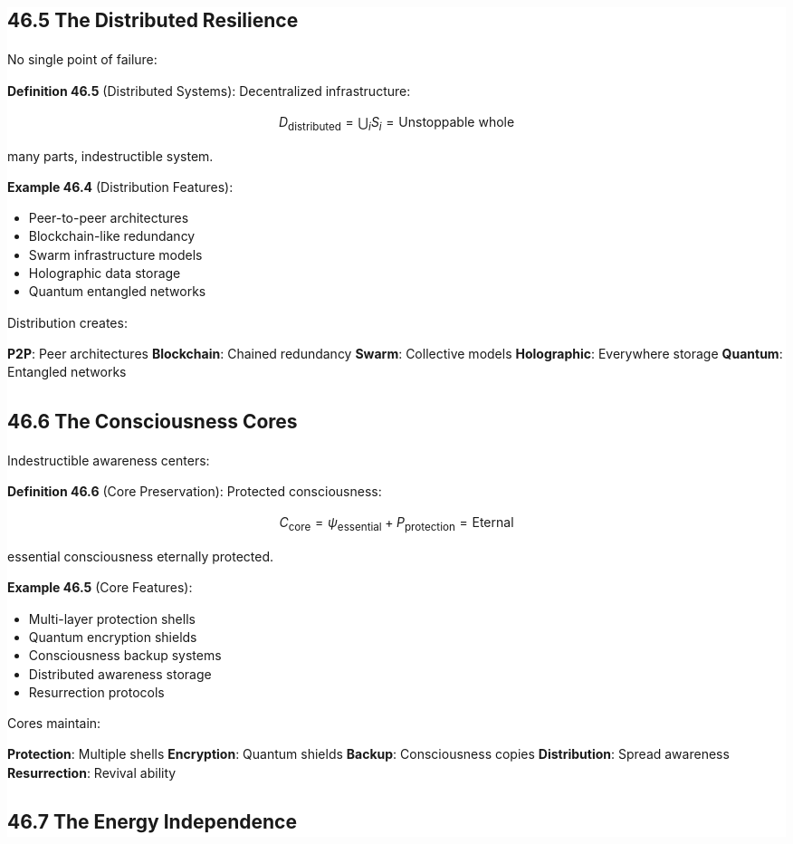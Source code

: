 ## 46.5 The Distributed Resilience

No single point of failure:

**Definition 46.5** (Distributed Systems): Decentralized infrastructure:

$$
D_{\text{distributed}} = \bigcup_i S_i = \text{Unstoppable whole}
$$

many parts, indestructible system.

**Example 46.4** (Distribution Features):
- Peer-to-peer architectures
- Blockchain-like redundancy
- Swarm infrastructure models
- Holographic data storage
- Quantum entangled networks

Distribution creates:

**P2P**: Peer architectures
**Blockchain**: Chained redundancy
**Swarm**: Collective models
**Holographic**: Everywhere storage
**Quantum**: Entangled networks

## 46.6 The Consciousness Cores

Indestructible awareness centers:

**Definition 46.6** (Core Preservation): Protected consciousness:

$$
C_{\text{core}} = \psi_{\text{essential}} + P_{\text{protection}} = \text{Eternal}
$$

essential consciousness eternally protected.

**Example 46.5** (Core Features):
- Multi-layer protection shells
- Quantum encryption shields
- Consciousness backup systems
- Distributed awareness storage
- Resurrection protocols

Cores maintain:

**Protection**: Multiple shells
**Encryption**: Quantum shields
**Backup**: Consciousness copies
**Distribution**: Spread awareness
**Resurrection**: Revival ability

## 46.7 The Energy Independence
